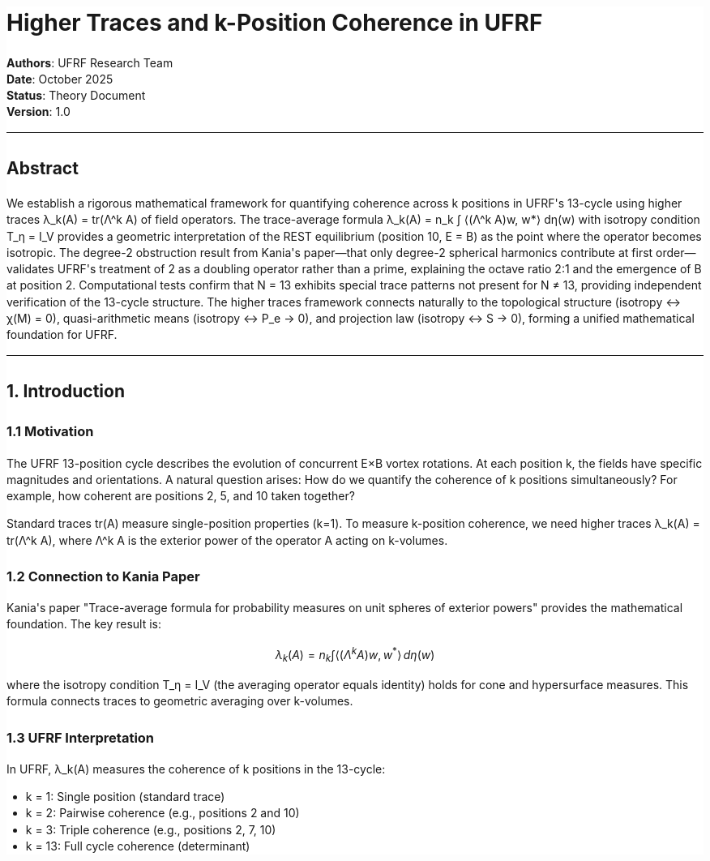 # Higher Traces and k-Position Coherence in UFRF

**Authors**: UFRF Research Team  
**Date**: October 2025  
**Status**: Theory Document  
**Version**: 1.0

---

## Abstract

We establish a rigorous mathematical framework for quantifying coherence across k positions in UFRF's 13-cycle using higher traces λ_k(A) = tr(Λ^k A) of field operators. The trace-average formula λ_k(A) = n_k ∫ ⟨(Λ^k A)w, w*⟩ dη(w) with isotropy condition T_η = I_V provides a geometric interpretation of the REST equilibrium (position 10, E = B) as the point where the operator becomes isotropic. The degree-2 obstruction result from Kania's paper—that only degree-2 spherical harmonics contribute at first order—validates UFRF's treatment of 2 as a doubling operator rather than a prime, explaining the octave ratio 2:1 and the emergence of B at position 2. Computational tests confirm that N = 13 exhibits special trace patterns not present for N ≠ 13, providing independent verification of the 13-cycle structure. The higher traces framework connects naturally to the topological structure (isotropy ↔ χ(M) = 0), quasi-arithmetic means (isotropy ↔ P_e → 0), and projection law (isotropy ↔ S → 0), forming a unified mathematical foundation for UFRF.

---

## 1. Introduction

### 1.1 Motivation

The UFRF 13-position cycle describes the evolution of concurrent E×B vortex rotations. At each position k, the fields have specific magnitudes and orientations. A natural question arises: How do we quantify the coherence of k positions simultaneously? For example, how coherent are positions 2, 5, and 10 taken together?

Standard traces tr(A) measure single-position properties (k=1). To measure k-position coherence, we need higher traces λ_k(A) = tr(Λ^k A), where Λ^k A is the exterior power of the operator A acting on k-volumes.

### 1.2 Connection to Kania Paper

Kania's paper "Trace-average formula for probability measures on unit spheres of exterior powers" provides the mathematical foundation. The key result is:

$$\lambda_k(A) = n_k \int \langle (\Lambda^k A)w, w^* \rangle \, d\eta(w)$$

where the isotropy condition T_η = I_V (the averaging operator equals identity) holds for cone and hypersurface measures. This formula connects traces to geometric averaging over k-volumes.

### 1.3 UFRF Interpretation

In UFRF, λ_k(A) measures the coherence of k positions in the 13-cycle:
- k = 1: Single position (standard trace)
- k = 2: Pairwise coherence (e.g., positions 2 and 10)
- k = 3: Triple coherence (e.g., positions 2, 7, 10)
- k = 13: Full cycle coherence (determinant)
